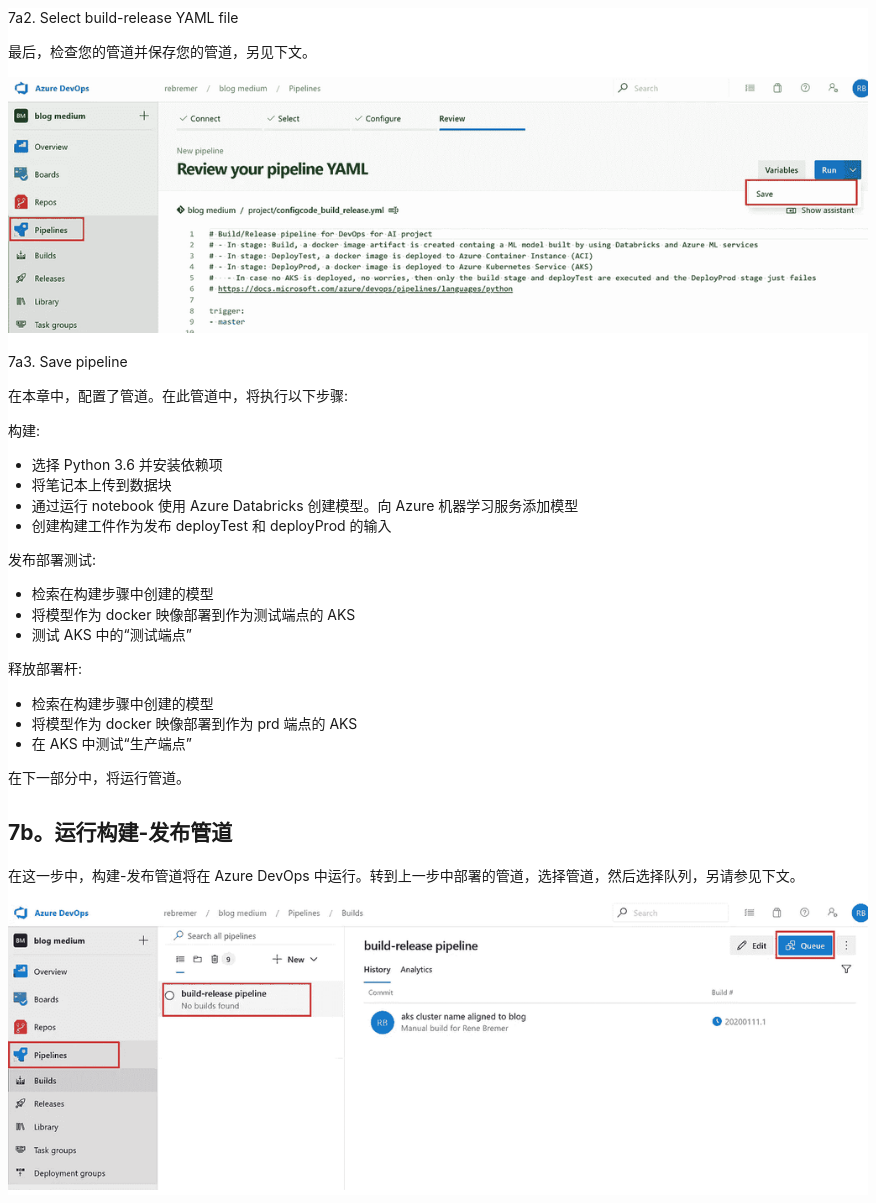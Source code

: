 7a2\. Select build-release YAML file

最后，检查您的管道并保存您的管道，另见下文。

![](img/cf0606d641909e5c100cb8890ca9aba7.png)

7a3\. Save pipeline

在本章中，配置了管道。在此管道中，将执行以下步骤:

构建:

*   选择 Python 3.6 并安装依赖项
*   将笔记本上传到数据块
*   通过运行 notebook 使用 Azure Databricks 创建模型。向 Azure 机器学习服务添加模型
*   创建构建工件作为发布 deployTest 和 deployProd 的输入

发布部署测试:

*   检索在构建步骤中创建的模型
*   将模型作为 docker 映像部署到作为测试端点的 AKS
*   测试 AKS 中的“测试端点”

释放部署杆:

*   检索在构建步骤中创建的模型
*   将模型作为 docker 映像部署到作为 prd 端点的 AKS
*   在 AKS 中测试“生产端点”

在下一部分中，将运行管道。

## 7b。运行构建-发布管道

在这一步中，构建-发布管道将在 Azure DevOps 中运行。转到上一步中部署的管道，选择管道，然后选择队列，另请参见下文。

![](img/dfc62cb48f08fbe599256b56ba154107.png)
